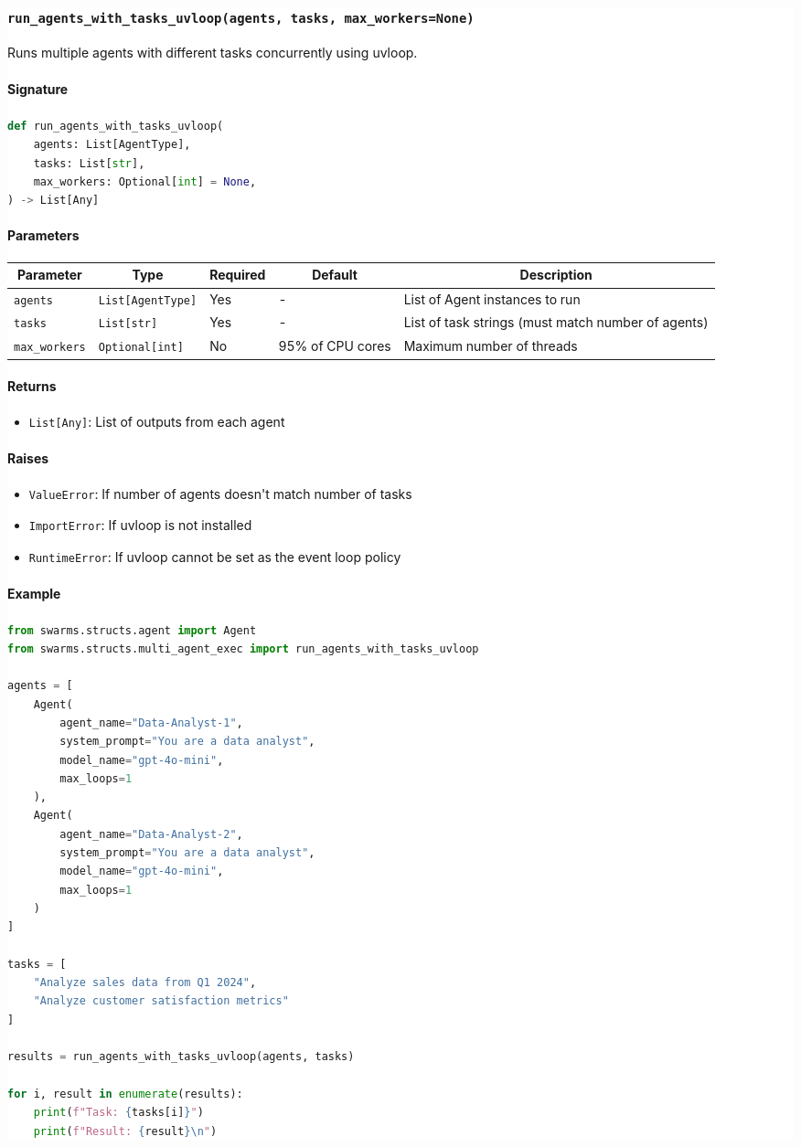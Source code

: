 ### `run_agents_with_tasks_uvloop(agents, tasks, max_workers=None)`

Runs multiple agents with different tasks concurrently using uvloop.

#### Signature
```python
def run_agents_with_tasks_uvloop(
    agents: List[AgentType],
    tasks: List[str],
    max_workers: Optional[int] = None,
) -> List[Any]
```

#### Parameters

| Parameter    | Type                | Required | Default | Description |
|--------------|---------------------|----------|---------|-------------|
| `agents`     | `List[AgentType]`   | Yes      | -       | List of Agent instances to run |
| `tasks`      | `List[str]`         | Yes      | -       | List of task strings (must match number of agents) |
| `max_workers`| `Optional[int]`     | No       | 95% of CPU cores | Maximum number of threads |

#### Returns
- `List[Any]`: List of outputs from each agent

#### Raises

- `ValueError`: If number of agents doesn't match number of tasks

- `ImportError`: If uvloop is not installed

- `RuntimeError`: If uvloop cannot be set as the event loop policy

#### Example
```python
from swarms.structs.agent import Agent
from swarms.structs.multi_agent_exec import run_agents_with_tasks_uvloop

agents = [
    Agent(
        agent_name="Data-Analyst-1",
        system_prompt="You are a data analyst",
        model_name="gpt-4o-mini",
        max_loops=1
    ),
    Agent(
        agent_name="Data-Analyst-2",
        system_prompt="You are a data analyst",
        model_name="gpt-4o-mini",
        max_loops=1
    )
]

tasks = [
    "Analyze sales data from Q1 2024",
    "Analyze customer satisfaction metrics"
]

results = run_agents_with_tasks_uvloop(agents, tasks)

for i, result in enumerate(results):
    print(f"Task: {tasks[i]}")
    print(f"Result: {result}\n")
```
